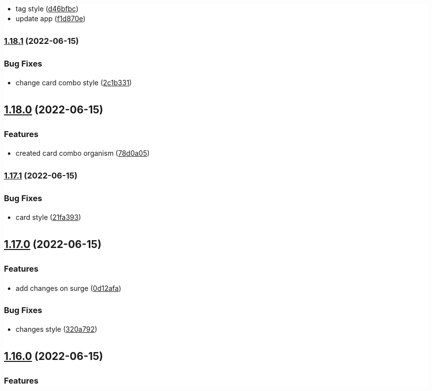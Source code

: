 * tag style ([d46bfbc](https://github.com/PaoloDAlessandro/2021-23.SA.UFS07/commit/d46bfbc5d7f828d3009834b78c411830ba059d6d))
* update app ([f1d870e](https://github.com/PaoloDAlessandro/2021-23.SA.UFS07/commit/f1d870e6de180ca81c52cc99b6e52efc8a5f70ab))

### [1.18.1](https://github.com/PaoloDAlessandro/2021-23.SA.UFS07/compare/ds1.18.0...ds1.18.1) (2022-06-15)


### Bug Fixes

* change card combo style ([2c1b331](https://github.com/PaoloDAlessandro/2021-23.SA.UFS07/commit/2c1b331eec39423b28969cfb100053ed907826d3))

## [1.18.0](https://github.com/PaoloDAlessandro/2021-23.SA.UFS07/compare/ds1.17.1...ds1.18.0) (2022-06-15)


### Features

* created card combo organism ([78d0a05](https://github.com/PaoloDAlessandro/2021-23.SA.UFS07/commit/78d0a05f8ed93c2221ffb15fb0dbf8236110f182))

### [1.17.1](https://github.com/PaoloDAlessandro/2021-23.SA.UFS07/compare/ds1.17.0...ds1.17.1) (2022-06-15)


### Bug Fixes

* card style ([21fa393](https://github.com/PaoloDAlessandro/2021-23.SA.UFS07/commit/21fa3931edcdaa0c956bc44bef7ed97bc0354d3d))

## [1.17.0](https://github.com/PaoloDAlessandro/2021-23.SA.UFS07/compare/ds1.16.0...ds1.17.0) (2022-06-15)


### Features

* add changes on surge ([0d12afa](https://github.com/PaoloDAlessandro/2021-23.SA.UFS07/commit/0d12afac574b76aa4cc30929ee19dbfb1bdfe573))


### Bug Fixes

* changes style ([320a792](https://github.com/PaoloDAlessandro/2021-23.SA.UFS07/commit/320a7923d547b1162abf211845c128572612a815))

## [1.16.0](https://github.com/PaoloDAlessandro/2021-23.SA.UFS07/compare/ds1.15.4...ds1.16.0) (2022-06-15)


### Features
